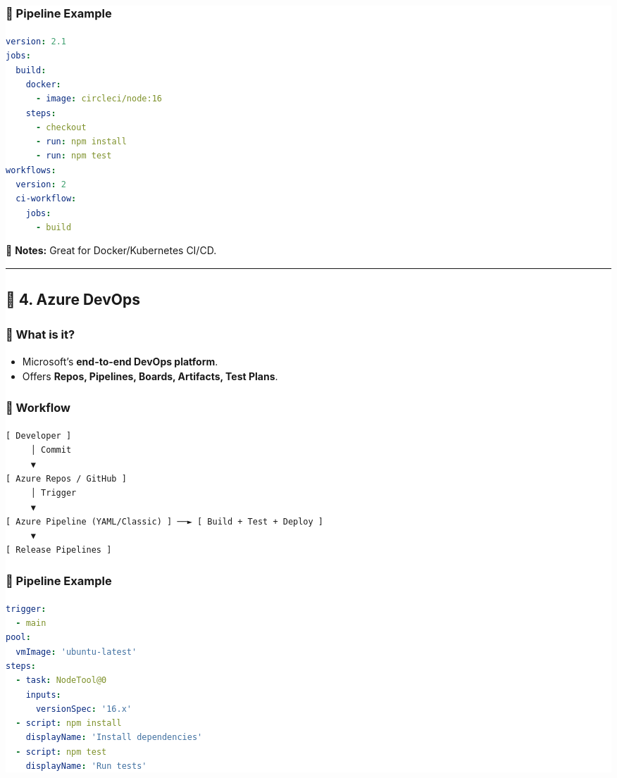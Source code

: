 ### 🔹 Pipeline Example
```yaml
version: 2.1
jobs:
  build:
    docker:
      - image: circleci/node:16
    steps:
      - checkout
      - run: npm install
      - run: npm test
workflows:
  version: 2
  ci-workflow:
    jobs:
      - build
```

📝 **Notes:** Great for Docker/Kubernetes CI/CD.

---

## 📌 4. Azure DevOps

### 🔹 What is it?
- Microsoft’s **end-to-end DevOps platform**.
- Offers **Repos, Pipelines, Boards, Artifacts, Test Plans**.

### 🔹 Workflow
```
[ Developer ]
     │ Commit
     ▼
[ Azure Repos / GitHub ]
     │ Trigger
     ▼
[ Azure Pipeline (YAML/Classic) ] ──► [ Build + Test + Deploy ]
     ▼
[ Release Pipelines ]
```

### 🔹 Pipeline Example
```yaml
trigger:
  - main
pool:
  vmImage: 'ubuntu-latest'
steps:
  - task: NodeTool@0
    inputs:
      versionSpec: '16.x'
  - script: npm install
    displayName: 'Install dependencies'
  - script: npm test
    displayName: 'Run tests'
```
